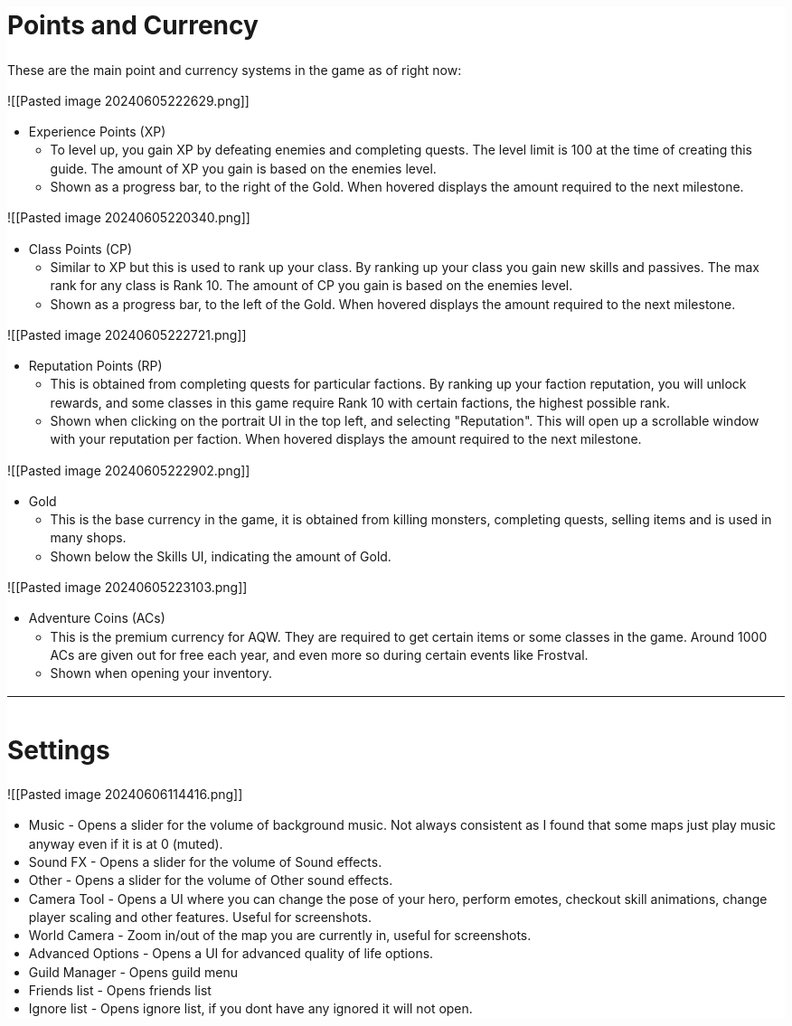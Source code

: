 # Points and Currency
 
These are the main point and currency systems in the game as of right now:

![[Pasted image 20240605222629.png]]
- Experience Points (XP)
	- To level up, you gain XP by defeating enemies and completing quests. The level limit is 100 at the time of creating this guide. The amount of XP you gain is based on the enemies level.
	- Shown as a progress bar, to the right of the Gold. When hovered displays the amount required to the next milestone.

![[Pasted image 20240605220340.png]]
- Class Points (CP)
	- Similar to XP but this is used to rank up your class. By ranking up your class you gain new skills and passives. The max rank for any class is Rank 10. The amount of CP you gain is based on the enemies level.
	- Shown as a progress bar, to the left of the Gold. When hovered displays the amount required to the next milestone.

![[Pasted image 20240605222721.png]]
- Reputation Points (RP)
	- This is obtained from completing quests for particular factions. By ranking up your faction reputation, you will unlock rewards, and some classes in this game require Rank 10 with certain factions, the highest possible rank.
	- Shown when clicking on the portrait UI in the top left, and selecting "Reputation". This will open up a scrollable window with your reputation per faction. When hovered displays the amount required to the next milestone.

![[Pasted image 20240605222902.png]]
- Gold
	- This is the base currency in the game, it is obtained from killing monsters, completing quests, selling items and is used in many shops.
	- Shown below the Skills UI, indicating the amount of Gold.

![[Pasted image 20240605223103.png]]
- Adventure Coins (ACs)
	- This is the premium currency for AQW. They are required to get certain items or some classes in the game. Around 1000 ACs are given out for free each year, and even more so during certain events like Frostval.
	- Shown when opening your inventory. 

---
# Settings


![[Pasted image 20240606114416.png]]

- Music - Opens a slider for the volume of background music. Not always consistent as I found that some maps just play music anyway even if it is at 0 (muted).
- Sound FX - Opens a slider for the volume of Sound effects.
- Other - Opens a slider for the volume of Other sound effects.
- Camera Tool - Opens a UI where you can change the pose of your hero, perform emotes, checkout skill animations, change player scaling and other features. Useful for screenshots.
- World Camera - Zoom in/out of the map you are currently in, useful for screenshots.
- Advanced Options - Opens a UI for advanced quality of life options. 
- Guild Manager - Opens guild menu
- Friends list - Opens friends list 
- Ignore list - Opens ignore list, if you dont have any ignored it will not open.
